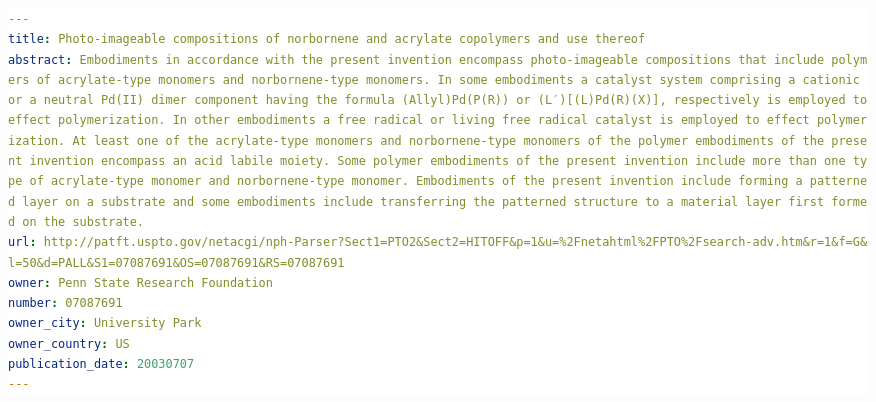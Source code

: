 ```yaml
---
title: Photo-imageable compositions of norbornene and acrylate copolymers and use thereof
abstract: Embodiments in accordance with the present invention encompass photo-imageable compositions that include polymers of acrylate-type monomers and norbornene-type monomers. In some embodiments a catalyst system comprising a cationic or a neutral Pd(II) dimer component having the formula (Allyl)Pd(P(R)) or (L′)[(L)Pd(R)(X)], respectively is employed to effect polymerization. In other embodiments a free radical or living free radical catalyst is employed to effect polymerization. At least one of the acrylate-type monomers and norbornene-type monomers of the polymer embodiments of the present invention encompass an acid labile moiety. Some polymer embodiments of the present invention include more than one type of acrylate-type monomer and norbornene-type monomer. Embodiments of the present invention include forming a patterned layer on a substrate and some embodiments include transferring the patterned structure to a material layer first formed on the substrate.
url: http://patft.uspto.gov/netacgi/nph-Parser?Sect1=PTO2&Sect2=HITOFF&p=1&u=%2Fnetahtml%2FPTO%2Fsearch-adv.htm&r=1&f=G&l=50&d=PALL&S1=07087691&OS=07087691&RS=07087691
owner: Penn State Research Foundation
number: 07087691
owner_city: University Park
owner_country: US
publication_date: 20030707
---
```

